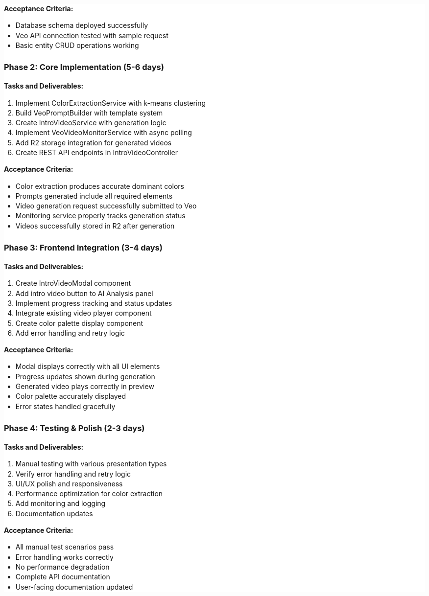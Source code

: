**Acceptance Criteria:**
- Database schema deployed successfully
- Veo API connection tested with sample request
- Basic entity CRUD operations working

### Phase 2: Core Implementation (5-6 days)

**Tasks and Deliverables:**
1. Implement ColorExtractionService with k-means clustering
2. Build VeoPromptBuilder with template system
3. Create IntroVideoService with generation logic
4. Implement VeoVideoMonitorService with async polling
5. Add R2 storage integration for generated videos
6. Create REST API endpoints in IntroVideoController

**Acceptance Criteria:**
- Color extraction produces accurate dominant colors
- Prompts generated include all required elements
- Video generation request successfully submitted to Veo
- Monitoring service properly tracks generation status
- Videos successfully stored in R2 after generation

### Phase 3: Frontend Integration (3-4 days)

**Tasks and Deliverables:**
1. Create IntroVideoModal component
2. Add intro video button to AI Analysis panel
3. Implement progress tracking and status updates
4. Integrate existing video player component
5. Create color palette display component
6. Add error handling and retry logic

**Acceptance Criteria:**
- Modal displays correctly with all UI elements
- Progress updates shown during generation
- Generated video plays correctly in preview
- Color palette accurately displayed
- Error states handled gracefully

### Phase 4: Testing & Polish (2-3 days)

**Tasks and Deliverables:**
1. Manual testing with various presentation types
2. Verify error handling and retry logic
3. UI/UX polish and responsiveness
4. Performance optimization for color extraction
5. Add monitoring and logging
6. Documentation updates

**Acceptance Criteria:**
- All manual test scenarios pass
- Error handling works correctly
- No performance degradation
- Complete API documentation
- User-facing documentation updated
